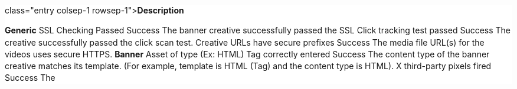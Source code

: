 class="entry colsep-1 rowsep-1"><strong>Description</strong></th>
</tr>
</thead>
<tbody class="tbody">
<tr class="odd row">
<td rowspan="3" class="entry colsep-1 rowsep-1"
headers="troubleshooting-creatives__table-94a1041f-e6c9-4c0a-9391-8dbfa93d372b__entry__1"><strong>Generic</strong></td>
<td class="entry colsep-1 rowsep-1"
headers="troubleshooting-creatives__table-94a1041f-e6c9-4c0a-9391-8dbfa93d372b__entry__2">SSL
Checking Passed</td>
<td class="entry align-center colsep-1 rowsep-1"
headers="troubleshooting-creatives__table-94a1041f-e6c9-4c0a-9391-8dbfa93d372b__entry__3">Success</td>
<td class="entry colsep-1 rowsep-1"
headers="troubleshooting-creatives__table-94a1041f-e6c9-4c0a-9391-8dbfa93d372b__entry__4">The
banner creative successfully passed the SSL</td>
</tr>
<tr class="even row">
<td class="entry colsep-1 rowsep-1"
headers="troubleshooting-creatives__table-94a1041f-e6c9-4c0a-9391-8dbfa93d372b__entry__2">Click
tracking test passed</td>
<td class="entry align-center colsep-1 rowsep-1"
headers="troubleshooting-creatives__table-94a1041f-e6c9-4c0a-9391-8dbfa93d372b__entry__3">Success</td>
<td class="entry colsep-1 rowsep-1"
headers="troubleshooting-creatives__table-94a1041f-e6c9-4c0a-9391-8dbfa93d372b__entry__4">The
creative successfully passed the click scan test.</td>
</tr>
<tr class="odd row">
<td class="entry colsep-1 rowsep-1"
headers="troubleshooting-creatives__table-94a1041f-e6c9-4c0a-9391-8dbfa93d372b__entry__2">Creative
URLs have secure prefixes</td>
<td class="entry align-center colsep-1 rowsep-1"
headers="troubleshooting-creatives__table-94a1041f-e6c9-4c0a-9391-8dbfa93d372b__entry__3">Success</td>
<td class="entry colsep-1 rowsep-1"
headers="troubleshooting-creatives__table-94a1041f-e6c9-4c0a-9391-8dbfa93d372b__entry__4">The
media file URL(s) for the videos uses secure HTTPS.</td>
</tr>
<tr class="even row">
<td rowspan="6" class="entry colsep-1 rowsep-1"
headers="troubleshooting-creatives__table-94a1041f-e6c9-4c0a-9391-8dbfa93d372b__entry__1"><strong>Banner</strong></td>
<td class="entry colsep-1 rowsep-1"
headers="troubleshooting-creatives__table-94a1041f-e6c9-4c0a-9391-8dbfa93d372b__entry__2">Asset
of type (Ex: HTML) Tag correctly entered</td>
<td class="entry align-center colsep-1 rowsep-1"
headers="troubleshooting-creatives__table-94a1041f-e6c9-4c0a-9391-8dbfa93d372b__entry__3">Success</td>
<td class="entry colsep-1 rowsep-1"
headers="troubleshooting-creatives__table-94a1041f-e6c9-4c0a-9391-8dbfa93d372b__entry__4">The
content type of the banner creative matches its template. (For example,
template is HTML (Tag) and the content type is HTML).</td>
</tr>
<tr class="odd row">
<td class="entry colsep-1 rowsep-1"
headers="troubleshooting-creatives__table-94a1041f-e6c9-4c0a-9391-8dbfa93d372b__entry__2">X
third-party pixels fired</td>
<td class="entry align-center colsep-1 rowsep-1"
headers="troubleshooting-creatives__table-94a1041f-e6c9-4c0a-9391-8dbfa93d372b__entry__3">Success</td>
<td class="entry colsep-1 rowsep-1"
headers="troubleshooting-creatives__table-94a1041f-e6c9-4c0a-9391-8dbfa93d372b__entry__4">The